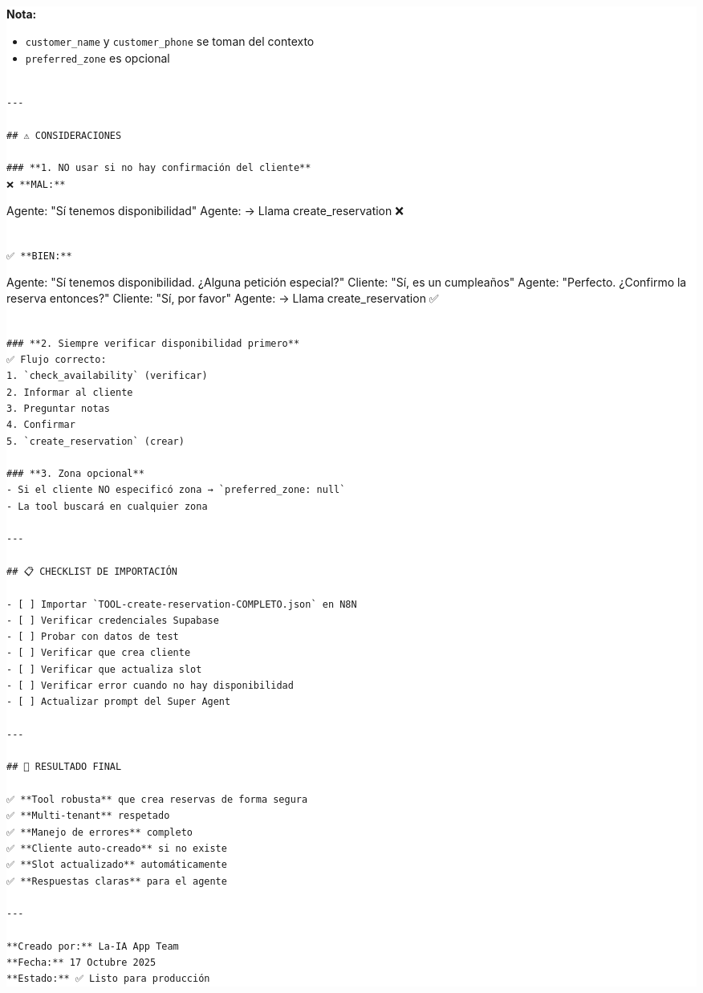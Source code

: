 **Nota:** 
- `customer_name` y `customer_phone` se toman del contexto
- `preferred_zone` es opcional
```

---

## ⚠️ CONSIDERACIONES

### **1. NO usar si no hay confirmación del cliente**
❌ **MAL:**
```
Agente: "Sí tenemos disponibilidad"
Agente: → Llama create_reservation ❌
```

✅ **BIEN:**
```
Agente: "Sí tenemos disponibilidad. ¿Alguna petición especial?"
Cliente: "Sí, es un cumpleaños"
Agente: "Perfecto. ¿Confirmo la reserva entonces?"
Cliente: "Sí, por favor"
Agente: → Llama create_reservation ✅
```

### **2. Siempre verificar disponibilidad primero**
✅ Flujo correcto:
1. `check_availability` (verificar)
2. Informar al cliente
3. Preguntar notas
4. Confirmar
5. `create_reservation` (crear)

### **3. Zona opcional**
- Si el cliente NO especificó zona → `preferred_zone: null`
- La tool buscará en cualquier zona

---

## 📋 CHECKLIST DE IMPORTACIÓN

- [ ] Importar `TOOL-create-reservation-COMPLETO.json` en N8N
- [ ] Verificar credenciales Supabase
- [ ] Probar con datos de test
- [ ] Verificar que crea cliente
- [ ] Verificar que actualiza slot
- [ ] Verificar error cuando no hay disponibilidad
- [ ] Actualizar prompt del Super Agent

---

## 🎉 RESULTADO FINAL

✅ **Tool robusta** que crea reservas de forma segura  
✅ **Multi-tenant** respetado  
✅ **Manejo de errores** completo  
✅ **Cliente auto-creado** si no existe  
✅ **Slot actualizado** automáticamente  
✅ **Respuestas claras** para el agente  

---

**Creado por:** La-IA App Team  
**Fecha:** 17 Octubre 2025  
**Estado:** ✅ Listo para producción
```